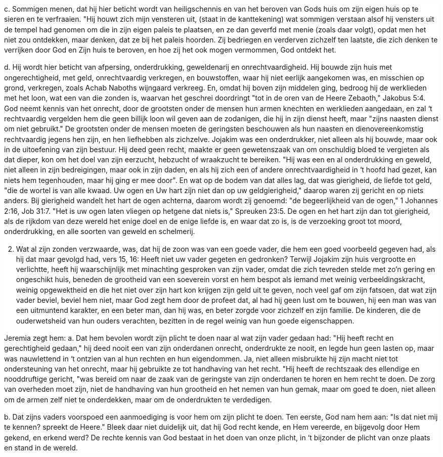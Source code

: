 c. Sommigen menen, dat hij hier beticht wordt van heiligschennis en van het beroven van Gods huis om zijn eigen huis op te sieren en te verfraaien. "Hij houwt zich mijn vensteren uit, (staat in de kanttekening) wat sommigen verstaan alsof hij vensters uit de tempel had genomen om die in zijn eigen paleis te plaatsen, en ze dan geverfd met menie (zoals daar volgt), opdat men het niet zou ontdekken, maar denken, dat ze bij het paleis hoorden. Zij bedriegen en verderven zichzelf ten laatste, die zich denken te verrijken door God en Zijn huis te beroven, en hoe zij het ook mogen vermommen, God ontdekt het.

d. Hij wordt hier beticht van afpersing, onderdrukking, geweldenarij en onrechtvaardigheid. Hij bouwde zijn huis met ongerechtigheid, met geld, onrechtvaardig verkregen, en bouwstoffen, waar hij niet eerlijk aangekomen was, en misschien op grond, verkregen, zoals Achab Naboths wijngaard verkreeg. En, omdat hij boven zijn middelen ging, bedroog hij de werklieden met het loon, wat een van die zonden is, waarvan het geschrei doordringt "tot in de oren van de Heere Zebaoth," Jakobus 5:4. God neemt kennis van het onrecht, door de grootsten onder de mensen hun armen knechten en werklieden aangedaan, en zal ‘t rechtvaardig vergelden hem die geen billijk loon wil geven aan de zodanigen, die hij in zijn dienst heeft, maar "zijns naasten dienst om niet gebruikt." De grootsten onder de mensen moeten de geringsten beschouwen als hun naasten en dienovereenkomstig rechtvaardig jegens hen zijn, en hen liefhebben als zichzelve. Jojakim was een onderdrukker, niet alleen als hij bouwde, maar ook in de uitoefening van zijn bestuur. Hij deed geen recht, maakte er geen gewetenszaak van om onschuldig bloed te vergieten als dat dieper, kon om het doel van zijn eerzucht, hebzucht of wraakzucht te bereiken. "Hij was een en al onderdrukking en geweld, niet alleen in zijn bedreigingen, maar ook in zijn daden, en als hij zich een of andere onrechtvaardigheid in ‘t hoofd had gezet, kan niets hem tegenhouden, maar hij ging er mee door". En wat op de bodem van dat alles lag, dat was gierigheid, de liefde tot geld, "die de wortel is van alle kwaad. Uw ogen en Uw hart zijn niet dan op uw geldgierigheid," daarop waren zij gericht en op niets anders. Bij gierigheid wandelt het hart de ogen achterna, daarom wordt zij genoemd: "de begeerlijkheid van de ogen," 1 Johannes 2:16, Job 31:7. "Het is uw ogen laten vliegen op hetgene dat niets is," Spreuken 23:5. De ogen en het hart zijn dan tot gierigheid, als de rijkdom van deze wereld het enige doel en de enige liefde is, en waar dat zo is, is de verzoeking groot tot moord, onderdrukking, en alle soorten van geweld en schelmerij.

2. Wat al zijn zonden verzwaarde, was, dat hij de zoon was van een goede vader, die hem een goed voorbeeld gegeven had, als hij dat maar gevolgd had, vers 15, 16: Heeft niet uw vader gegeten en gedronken? Terwijl Jojakim zijn huis vergrootte en verlichtte, heeft hij waarschijnlijk met minachting gesproken van zijn vader, omdat die zich tevreden stelde met zo’n gering en ongeschikt huis, beneden de grootheid van een soeverein vorst en hem bespot als iemand met weinig verbeeldingskracht, weinig opgewektheid en die het niet over zijn hart kon krijgen zijn geld uit te geven, noch veel gaf om zijn fatsoen, dat wat zijn vader beviel, beviel hem niet, maar God zegt hem door de profeet dat, al had hij geen lust om te bouwen, hij een man was van een uitmuntend karakter, en een beter man, dan hij was, en beter zorgde voor zichzelf en zijn familie. De kinderen, die de ouderwetsheid van hun ouders verachten, bezitten in de regel weinig van hun goede eigenschappen.

Jeremia zegt hem:
a. Dat hem bevolen wordt zijn plicht te doen naar al wat zijn vader gedaan had: "Hij heeft recht en gerechtigheid gedaan," hij deed nooit een van zijn onderdanen onrecht, onderdrukte ze nooit, en legde hun geen lasten op, maar was nauwlettend in ‘t ontzien van al hun rechten en hun eigendommen. Ja, niet alleen misbruikte hij zijn macht niet tot ondersteuning van het onrecht, maar hij gebruikte ze tot handhaving van het recht. "Hij heeft de rechtszaak des ellendige en nooddruftige gericht, "was bereid om naar de zaak van de geringste van zijn onderdanen te horen en hem recht te doen. De zorg van overheden moet zijn, niet de handhaving van hun grootheid en het nemen van hun gemak, maar om goed te doen, niet alleen om de armen zelf niet te onderdekken, maar om de onderdrukten te verdedigen.

b. Dat zijns vaders voorspoed een aanmoediging is voor hem om zijn plicht te doen. 
Ten eerste, God nam hem aan: "Is dat niet mij te kennen? spreekt de Heere." Bleek daar niet duidelijk uit, dat hij God recht kende, en Hem vereerde, en bijgevolg door Hem gekend, en erkend werd? De rechte kennis van God bestaat in het doen van onze plicht, in ‘t bijzonder de plicht van onze plaats en stand in de wereld. 